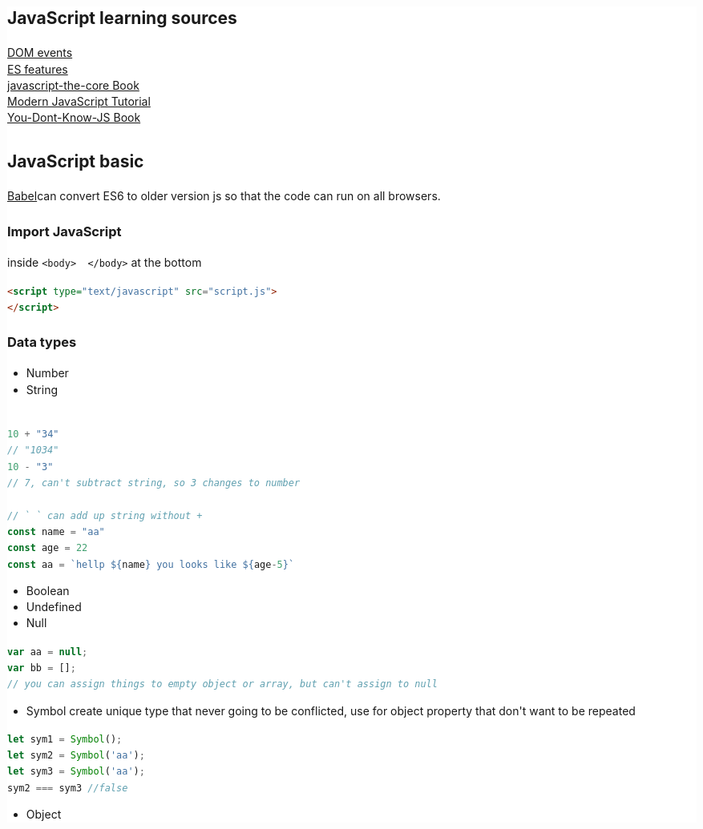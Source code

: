 ## JavaScript learning sources
[DOM events](https://developer.mozilla.org/en-US/docs/Web/Events)<br>
[ES features](https://github.com/daumann/ECMAScript-new-features-list)<br>
[javascript-the-core Book](http://dmitrysoshnikov.com/ecmascript/javascript-the-core-2nd-edition/) <br>
[Modern JavaScript Tutorial](https://javascript.info/) <br>
[You-Dont-Know-JS Book](https://github.com/getify/You-Dont-Know-JS)

## JavaScript basic
[Babel](https://babeljs.io/)can convert ES6 to older version js so that the code can run on all browsers.

### Import JavaScript

inside `<body>  </body>` at the bottom
```html
<script type="text/javascript" src="script.js">
</script>
```

### Data types

* Number 
* String
```javascript

10 + "34"
// "1034"
10 - "3"
// 7, can't subtract string, so 3 changes to number

// ` ` can add up string without +
const name = "aa"
const age = 22
const aa = `hellp ${name} you looks like ${age-5}`
```
* Boolean
* Undefined
* Null  
```javascript
var aa = null;
var bb = [];
// you can assign things to empty object or array, but can't assign to null
```
* Symbol
create unique type that never going to be conflicted, use for object property that don't want to be repeated
```javascript
let sym1 = Symbol();
let sym2 = Symbol('aa');
let sym3 = Symbol('aa');
sym2 === sym3 //false 
```
* Object
